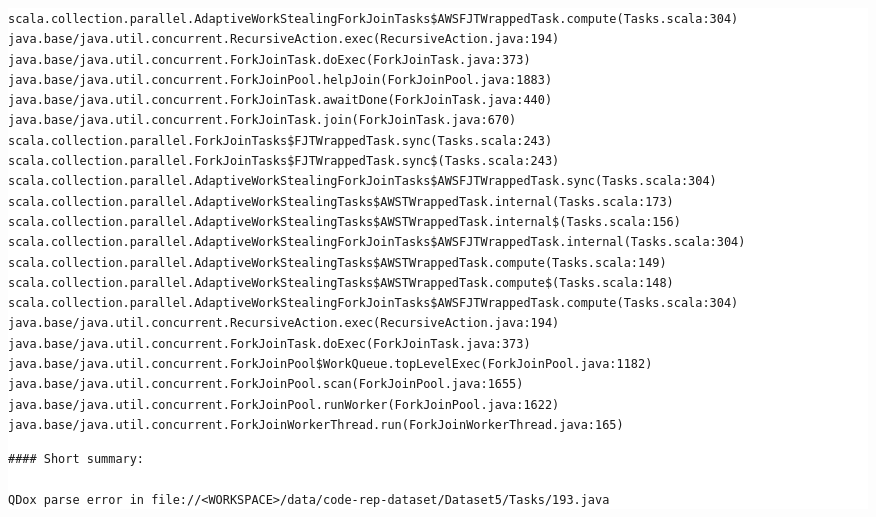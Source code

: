 	scala.collection.parallel.AdaptiveWorkStealingForkJoinTasks$AWSFJTWrappedTask.compute(Tasks.scala:304)
	java.base/java.util.concurrent.RecursiveAction.exec(RecursiveAction.java:194)
	java.base/java.util.concurrent.ForkJoinTask.doExec(ForkJoinTask.java:373)
	java.base/java.util.concurrent.ForkJoinPool.helpJoin(ForkJoinPool.java:1883)
	java.base/java.util.concurrent.ForkJoinTask.awaitDone(ForkJoinTask.java:440)
	java.base/java.util.concurrent.ForkJoinTask.join(ForkJoinTask.java:670)
	scala.collection.parallel.ForkJoinTasks$FJTWrappedTask.sync(Tasks.scala:243)
	scala.collection.parallel.ForkJoinTasks$FJTWrappedTask.sync$(Tasks.scala:243)
	scala.collection.parallel.AdaptiveWorkStealingForkJoinTasks$AWSFJTWrappedTask.sync(Tasks.scala:304)
	scala.collection.parallel.AdaptiveWorkStealingTasks$AWSTWrappedTask.internal(Tasks.scala:173)
	scala.collection.parallel.AdaptiveWorkStealingTasks$AWSTWrappedTask.internal$(Tasks.scala:156)
	scala.collection.parallel.AdaptiveWorkStealingForkJoinTasks$AWSFJTWrappedTask.internal(Tasks.scala:304)
	scala.collection.parallel.AdaptiveWorkStealingTasks$AWSTWrappedTask.compute(Tasks.scala:149)
	scala.collection.parallel.AdaptiveWorkStealingTasks$AWSTWrappedTask.compute$(Tasks.scala:148)
	scala.collection.parallel.AdaptiveWorkStealingForkJoinTasks$AWSFJTWrappedTask.compute(Tasks.scala:304)
	java.base/java.util.concurrent.RecursiveAction.exec(RecursiveAction.java:194)
	java.base/java.util.concurrent.ForkJoinTask.doExec(ForkJoinTask.java:373)
	java.base/java.util.concurrent.ForkJoinPool$WorkQueue.topLevelExec(ForkJoinPool.java:1182)
	java.base/java.util.concurrent.ForkJoinPool.scan(ForkJoinPool.java:1655)
	java.base/java.util.concurrent.ForkJoinPool.runWorker(ForkJoinPool.java:1622)
	java.base/java.util.concurrent.ForkJoinWorkerThread.run(ForkJoinWorkerThread.java:165)
```
#### Short summary: 

QDox parse error in file://<WORKSPACE>/data/code-rep-dataset/Dataset5/Tasks/193.java